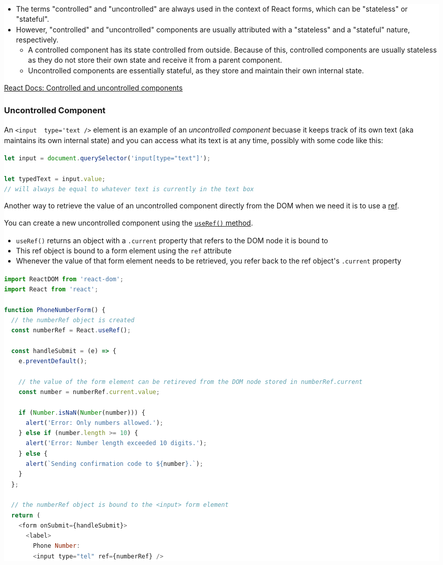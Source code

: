 - The terms "controlled" and "uncontrolled" are always used in the context of React forms, which can be "stateless" or "stateful".
- However, "controlled" and "uncontrolled" components are usually attributed with a "stateless" and a "stateful" nature, respectively.
  - A controlled component has its state controlled from outside. Because of this, controlled components are usually stateless as they do not store their own state and receive it from a parent component.
  - Uncontrolled components are essentially stateful, as they store and maintain their own internal state.

[React Docs: Controlled and uncontrolled components](https://react.dev/learn/sharing-state-between-components#controlled-and-uncontrolled-components)

### Uncontrolled Component

An `<input  type='text />` element is an example of an _uncontrolled component_ becuase it keeps track of its own text (aka maintains its own internal state) and you can access what its text is at any time, possibly with some code like this:

```javascript
let input = document.querySelector('input[type="text"]');

let typedText = input.value;
// will always be equal to whatever text is currently in the text box
```

Another way to retrieve the value of an uncontrolled component directly from the DOM when we need it is to use a [ref](https://react.dev/learn/referencing-values-with-refs).

You can create a new uncontrolled component using the [`useRef()` method](https://react.dev/reference/react/useRef).

- `useRef()` returns an object with a `.current` property that refers to the DOM node it is bound to
- This ref object is bound to a form element using the `ref` attribute
- Whenever the value of that form element needs to be retrieved, you refer back to the ref object's `.current` property

```javascript
import ReactDOM from 'react-dom';
import React from 'react';

function PhoneNumberForm() {
  // the numberRef object is created
  const numberRef = React.useRef();

  const handleSubmit = (e) => {
    e.preventDefault();

    // the value of the form element can be retireved from the DOM node stored in numberRef.current
    const number = numberRef.current.value;

    if (Number.isNaN(Number(number))) {
      alert('Error: Only numbers allowed.');
    } else if (number.length >= 10) {
      alert('Error: Number length exceeded 10 digits.');
    } else {
      alert(`Sending confirmation code to ${number}.`);
    }
  };

  // the numberRef object is bound to the <input> form element
  return (
    <form onSubmit={handleSubmit}>
      <label>
        Phone Number:
        <input type="tel" ref={numberRef} />
```